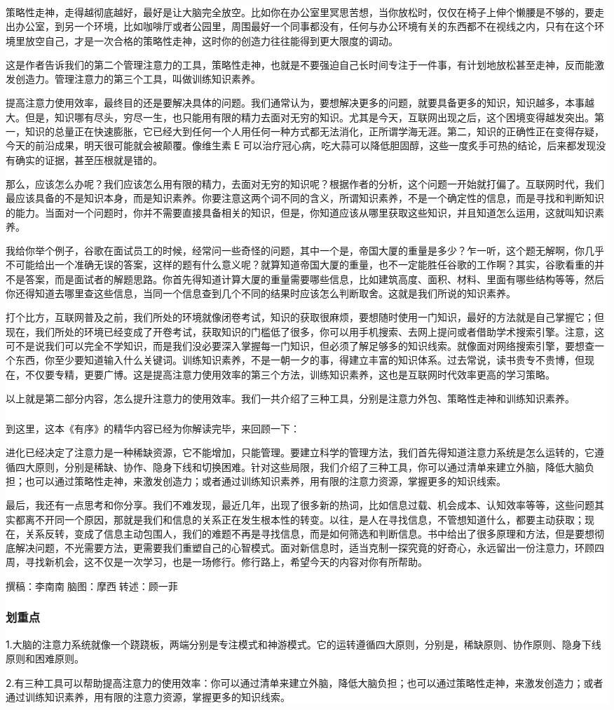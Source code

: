 策略性走神，走得越彻底越好，最好是让大脑完全放空。比如你在办公室里冥思苦想，当你放松时，仅仅在椅子上伸个懒腰是不够的，要走出办公室，到另一个环境，比如咖啡厅或者公园里，周围最好一个同事都没有，任何与办公环境有关的东西都不在视线之内，只有在这个环境里放空自己，才是一次合格的策略性走神，这时你的创造力往往能得到更大限度的调动。

这是作者告诉我们的第二个管理注意力的工具，策略性走神，也就是不要强迫自己长时间专注于一件事，有计划地放松甚至走神，反而能激发创造力。管理注意力的第三个工具，叫做训练知识素养。

提高注意力使用效率，最终目的还是要解决具体的问题。我们通常认为，要想解决更多的问题，就要具备更多的知识，知识越多，本事越大。但是，知识哪有尽头，穷尽一生，也只能用有限的精力去面对无穷的知识。尤其是今天，互联网出现之后，这个困境变得越发突出。第一，知识的总量正在快速膨胀，它已经大到任何一个人用任何一种方式都无法消化，正所谓学海无涯。第二，知识的正确性正在变得存疑，今天的前沿成果，明天很可能就会被颠覆。像维生素 E 可以治疗冠心病，吃大蒜可以降低胆固醇，这些一度炙手可热的结论，后来都发现没有确实的证据，甚至压根就是错的。

那么，应该怎么办呢？我们应该怎么用有限的精力，去面对无穷的知识呢？根据作者的分析，这个问题一开始就打偏了。互联网时代，我们最应该具备的不是知识本身，而是知识素养。你要注意这两个词不同的含义，所谓知识素养，不是一个确定性的信息，而是寻找和判断知识的能力。当面对一个问题时，你并不需要直接具备相关的知识，但是，你知道应该从哪里获取这些知识，并且知道怎么运用，这就叫知识素养。

我给你举个例子，谷歌在面试员工的时候，经常问一些奇怪的问题，其中一个是，帝国大厦的重量是多少？乍一听，这个题无解啊，你几乎不可能给出一个准确无误的答案，这样的题有什么意义呢？就算知道帝国大厦的重量，也不一定能胜任谷歌的工作啊？其实，谷歌看重的并不是答案，而是面试者的解题思路。你首先得知道计算大厦的重量需要哪些信息，比如建筑高度、面积、材料、里面有哪些结构等等，然后你还得知道去哪里查这些信息，当同一个信息查到几个不同的结果时应该怎么判断取舍。这就是我们所说的知识素养。

打个比方，互联网普及之前，我们所处的环境就像闭卷考试，知识的获取很麻烦，要想随时使用一门知识，最好的方法就是自己掌握它；但现在，我们所处的环境已经变成了开卷考试，获取知识的门槛低了很多，你可以用手机搜索、去网上提问或者借助学术搜索引擎。注意，这可不是说我们可以完全不学知识，而是我们没必要深入掌握每一门知识，但必须了解足够多的知识线索。就像面对网络搜索引擎，要想查一个东西，你至少要知道输入什么关键词。训练知识素养，不是一朝一夕的事，得建立丰富的知识体系。过去常说，读书贵专不贵博，但现在，不仅要专精，更要广博。这是提高注意力使用效率的第三个方法，训练知识素养，这也是互联网时代效率更高的学习策略。

以上就是第二部分内容，怎么提升注意力的使用效率。我们一共介绍了三种工具，分别是注意力外包、策略性走神和训练知识素养。

###   



到这里，这本《有序》的精华内容已经为你解读完毕，来回顾一下：

进化已经决定了注意力是一种稀缺资源，它不能增加，只能管理。要建立科学的管理方法，我们首先得知道注意力系统是怎么运转的，它遵循四大原则，分别是稀缺、协作、隐身下线和切换困难。针对这些局限，我们介绍了三种工具，你可以通过清单来建立外脑，降低大脑负担；也可以通过策略性走神，来激发创造力；或者通过训练知识素养，用有限的注意力资源，掌握更多的知识线索。

最后，我还有一点思考和你分享。我们不难发现，最近几年，出现了很多新的热词，比如信息过载、机会成本、认知效率等等，这些问题其实都离不开同一个原因，那就是我们和信息的关系正在发生根本性的转变。以往，是人在寻找信息，不管想知道什么，都要主动获取；现在，关系反转，变成了信息主动包围人，我们的难题不再是寻找信息，而是如何筛选和判断信息。书中给出了很多原理和方法，但是要想彻底解决问题，不光需要方法，更需要我们重塑自己的心智模式。面对新信息时，适当克制一探究竟的好奇心，永远留出一份注意力，环顾四周，寻找新机会，这不仅是一次学习，也是一场修行。修行路上，希望今天的内容对你有所帮助。

撰稿：李南南
脑图：摩西
转述：顾一菲

### 划重点

 1.大脑的注意力系统就像一个跷跷板，两端分别是专注模式和神游模式。它的运转遵循四大原则，分别是，稀缺原则、协作原则、隐身下线原则和困难原则。

 2.有三种工具可以帮助提高注意力的使用效率：你可以通过清单来建立外脑，降低大脑负担；也可以通过策略性走神，来激发创造力；或者通过训练知识素养，用有限的注意力资源，掌握更多的知识线索。

